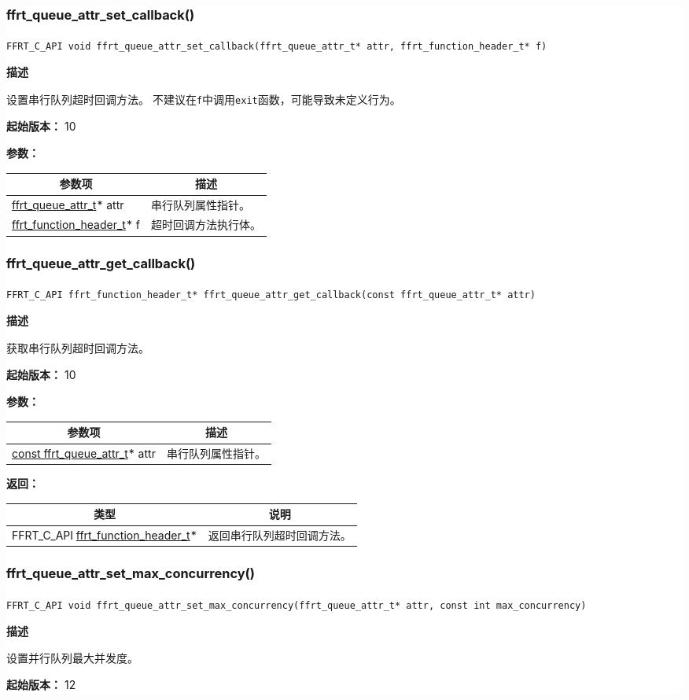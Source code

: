 ### ffrt_queue_attr_set_callback()

```
FFRT_C_API void ffrt_queue_attr_set_callback(ffrt_queue_attr_t* attr, ffrt_function_header_t* f)
```

**描述**

设置串行队列超时回调方法。
不建议在`f`中调用`exit`函数，可能导致未定义行为。

**起始版本：** 10


**参数：**

| 参数项 | 描述 |
| -- | -- |
| [ffrt_queue_attr_t](capi-ffrt-ffrt-queue-attr-t.md)* attr | 串行队列属性指针。 |
| [ffrt_function_header_t](capi-ffrt-ffrt-function-header-t.md)* f | 超时回调方法执行体。 |

### ffrt_queue_attr_get_callback()

```
FFRT_C_API ffrt_function_header_t* ffrt_queue_attr_get_callback(const ffrt_queue_attr_t* attr)
```

**描述**

获取串行队列超时回调方法。

**起始版本：** 10


**参数：**

| 参数项 | 描述 |
| -- | -- |
| [const ffrt_queue_attr_t](capi-ffrt-ffrt-queue-attr-t.md)* attr | 串行队列属性指针。 |

**返回：**

| 类型                                     | 说明 |
|----------------------------------------| -- |
| FFRT_C_API [ffrt_function_header_t](capi-ffrt-ffrt-function-header-t.md)* | 返回串行队列超时回调方法。 |

### ffrt_queue_attr_set_max_concurrency()

```
FFRT_C_API void ffrt_queue_attr_set_max_concurrency(ffrt_queue_attr_t* attr, const int max_concurrency)
```

**描述**

设置并行队列最大并发度。

**起始版本：** 12
